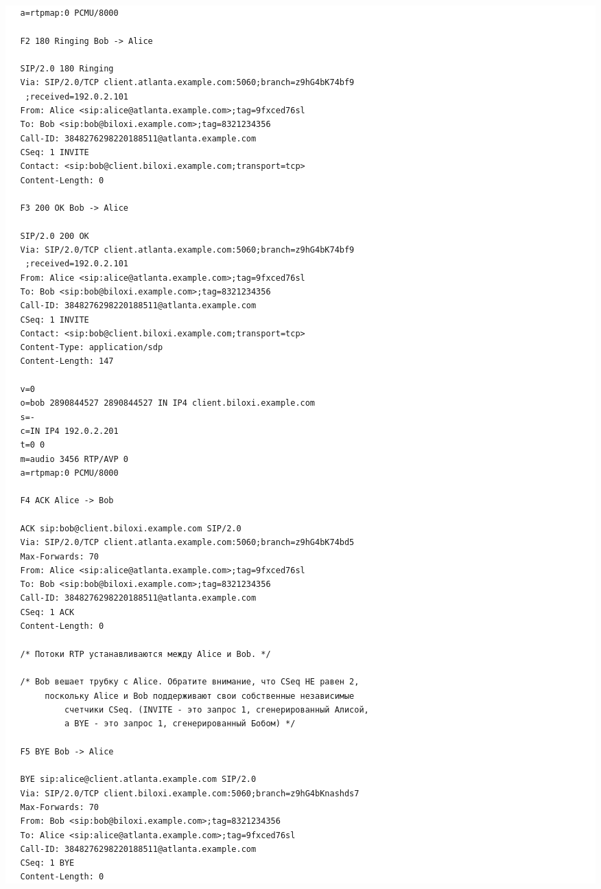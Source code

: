 ```
   a=rtpmap:0 PCMU/8000

   F2 180 Ringing Bob -> Alice

   SIP/2.0 180 Ringing
   Via: SIP/2.0/TCP client.atlanta.example.com:5060;branch=z9hG4bK74bf9
    ;received=192.0.2.101
   From: Alice <sip:alice@atlanta.example.com>;tag=9fxced76sl
   To: Bob <sip:bob@biloxi.example.com>;tag=8321234356
   Call-ID: 3848276298220188511@atlanta.example.com
   CSeq: 1 INVITE
   Contact: <sip:bob@client.biloxi.example.com;transport=tcp>
   Content-Length: 0

   F3 200 OK Bob -> Alice

   SIP/2.0 200 OK
   Via: SIP/2.0/TCP client.atlanta.example.com:5060;branch=z9hG4bK74bf9
    ;received=192.0.2.101
   From: Alice <sip:alice@atlanta.example.com>;tag=9fxced76sl
   To: Bob <sip:bob@biloxi.example.com>;tag=8321234356
   Call-ID: 3848276298220188511@atlanta.example.com
   CSeq: 1 INVITE
   Contact: <sip:bob@client.biloxi.example.com;transport=tcp>
   Content-Type: application/sdp
   Content-Length: 147

   v=0
   o=bob 2890844527 2890844527 IN IP4 client.biloxi.example.com
   s=-
   c=IN IP4 192.0.2.201
   t=0 0
   m=audio 3456 RTP/AVP 0
   a=rtpmap:0 PCMU/8000

   F4 ACK Alice -> Bob

   ACK sip:bob@client.biloxi.example.com SIP/2.0
   Via: SIP/2.0/TCP client.atlanta.example.com:5060;branch=z9hG4bK74bd5
   Max-Forwards: 70
   From: Alice <sip:alice@atlanta.example.com>;tag=9fxced76sl
   To: Bob <sip:bob@biloxi.example.com>;tag=8321234356
   Call-ID: 3848276298220188511@atlanta.example.com
   CSeq: 1 ACK
   Content-Length: 0

   /* Потоки RTP устанавливаются между Alice и Bob. */

   /* Bob вешает трубку с Alice. Обратите внимание, что CSeq НЕ равен 2,
	    поскольку Alice и Bob поддерживают свои собственные независимые
			счетчики CSeq. (INVITE - это запрос 1, сгенерированный Алисой,
			а BYE - это запрос 1, сгенерированный Бобом) */

   F5 BYE Bob -> Alice

   BYE sip:alice@client.atlanta.example.com SIP/2.0
   Via: SIP/2.0/TCP client.biloxi.example.com:5060;branch=z9hG4bKnashds7
   Max-Forwards: 70
   From: Bob <sip:bob@biloxi.example.com>;tag=8321234356
   To: Alice <sip:alice@atlanta.example.com>;tag=9fxced76sl
   Call-ID: 3848276298220188511@atlanta.example.com
   CSeq: 1 BYE
   Content-Length: 0
```